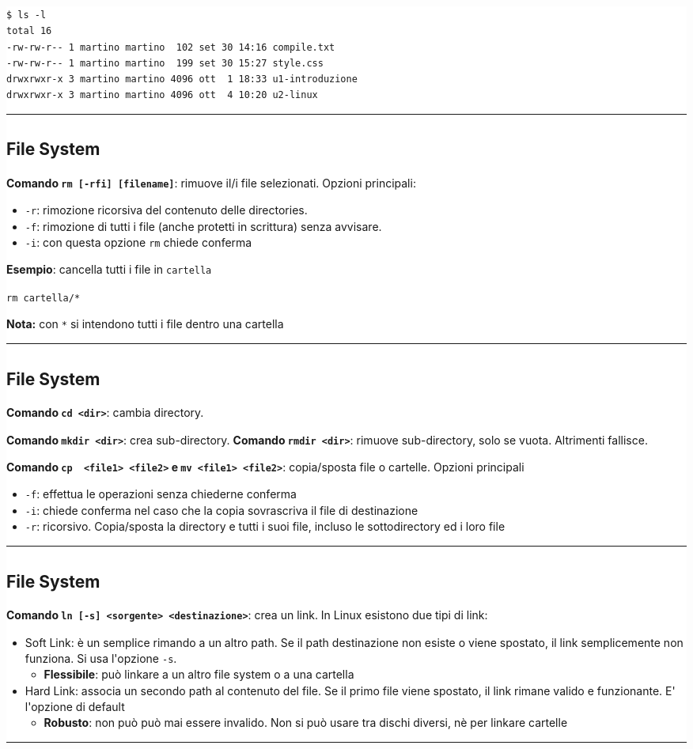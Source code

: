 ```
$ ls -l
total 16
-rw-rw-r-- 1 martino martino  102 set 30 14:16 compile.txt
-rw-rw-r-- 1 martino martino  199 set 30 15:27 style.css
drwxrwxr-x 3 martino martino 4096 ott  1 18:33 u1-introduzione
drwxrwxr-x 3 martino martino 4096 ott  4 10:20 u2-linux
```

---
## File System

**Comando `rm [-rfi] [filename]`**: rimuove il/i file selezionati. Opzioni principali:
- `-r`: rimozione ricorsiva del contenuto delle directories.
- `-f`: rimozione di tutti i file (anche protetti in scrittura) senza avvisare. 
- `-i`: con questa opzione `rm` chiede conferma

**Esempio**: cancella tutti i file in `cartella`
```
rm cartella/*
```

**Nota:** con `*` si intendono tutti i file dentro una cartella


---
## File System

**Comando `cd <dir>`**: cambia directory. 

**Comando `mkdir <dir>`**: crea sub-directory. 
**Comando `rmdir <dir>`**: rimuove sub-directory, solo se vuota. Altrimenti fallisce.

**Comando `cp  <file1> <file2>` e `mv <file1> <file2>`**: copia/sposta file o cartelle. Opzioni principali
- `-f`: effettua le operazioni senza chiederne conferma
- `-i`: chiede conferma nel caso che la copia sovrascriva il file di destinazione
- `-r`: ricorsivo. Copia/sposta la directory e tutti i suoi file, incluso le sottodirectory ed i loro file


---
## File System

**Comando `ln [-s] <sorgente> <destinazione>`**: crea un <r>link</r>. In Linux esistono due tipi di link:
- <r>Soft Link</r>: è un semplice rimando a un altro path. Se il path destinazione non esiste o viene spostato, il link semplicemente non funziona. Si usa l'opzione `-s`.
  - **Flessibile**: può linkare a un altro file system o a una cartella
- <r>Hard Link</r>: associa un secondo path al contenuto del file. Se il primo file viene spostato, il link rimane valido e funzionante. E' l'opzione di default
  - **Robusto**: non può può mai essere invalido. Non si può usare tra dischi diversi, nè per linkare cartelle

---
